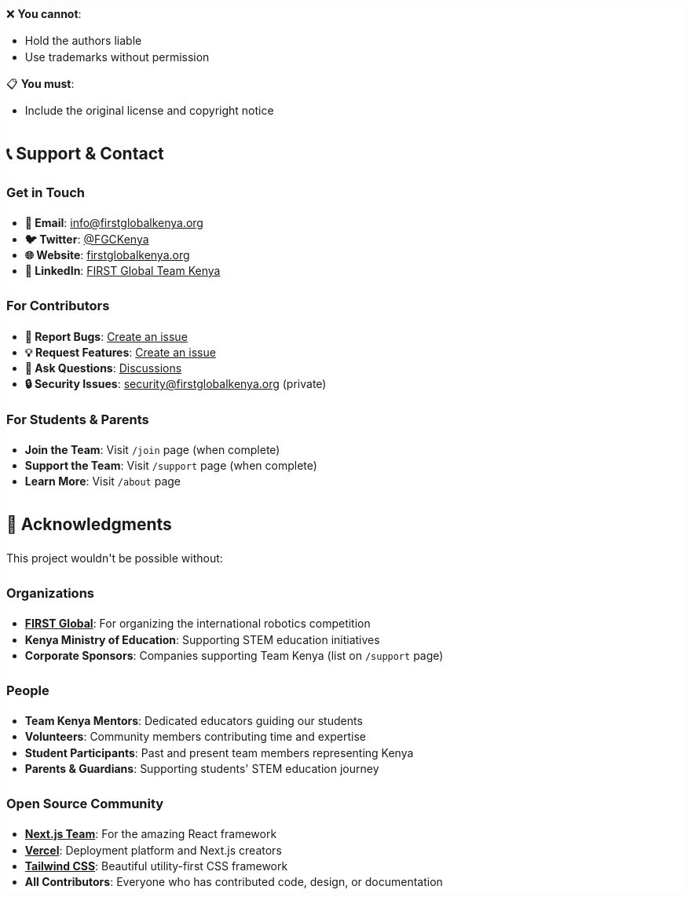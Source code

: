 ❌ **You cannot**:
- Hold the authors liable
- Use trademarks without permission

📋 **You must**:
- Include the original license and copyright notice

## 📞 Support & Contact

### Get in Touch

- **📧 Email**: info@firstglobalkenya.org
- **🐦 Twitter**: [@FGCKenya](https://twitter.com/FGCKenya)
- **🌐 Website**: [firstglobalkenya.org](https://firstglobalkenya.org)
- **💼 LinkedIn**: [FIRST Global Team Kenya](https://linkedin.com/company/firstglobalkenya)

### For Contributors

- **🐛 Report Bugs**: [Create an issue](https://github.com/KristianHans04/FGC_Kenya/issues/new?template=bug_report.md)
- **💡 Request Features**: [Create an issue](https://github.com/KristianHans04/FGC_Kenya/issues/new?template=feature_request.md)
- **💬 Ask Questions**: [Discussions](https://github.com/KristianHans04/FGC_Kenya/discussions)
- **🔒 Security Issues**: security@firstglobalkenya.org (private)

### For Students & Parents

- **Join the Team**: Visit `/join` page (when complete)
- **Support the Team**: Visit `/support` page (when complete)
- **Learn More**: Visit `/about` page

## 🎉 Acknowledgments

This project wouldn't be possible without:

### Organizations
- **[FIRST Global](https://first.global/)**: For organizing the international robotics competition
- **Kenya Ministry of Education**: Supporting STEM education initiatives
- **Corporate Sponsors**: Companies supporting Team Kenya (list on `/support` page)

### People
- **Team Kenya Mentors**: Dedicated educators guiding our students
- **Volunteers**: Community members contributing time and expertise
- **Student Participants**: Past and present team members representing Kenya
- **Parents & Guardians**: Supporting students' STEM education journey

### Open Source Community
- **[Next.js Team](https://nextjs.org/)**: For the amazing React framework
- **[Vercel](https://vercel.com/)**: Deployment platform and Next.js creators
- **[Tailwind CSS](https://tailwindcss.com/)**: Beautiful utility-first CSS framework
- **All Contributors**: Everyone who has contributed code, design, or documentation
